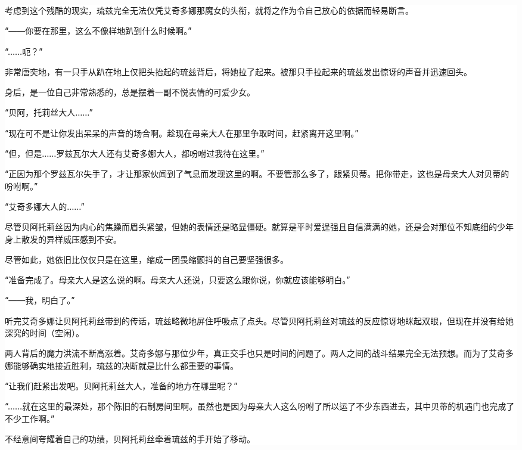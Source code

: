 
考虑到这个残酷的现实，琉兹完全无法仅凭艾奇多娜那魔女的头衔，就将之作为令自己放心的依据而轻易断言。



“——你要在那里，这么不像样地趴到什么时候啊。”



“……呃？”



非常唐突地，有一只手从趴在地上仅把头抬起的琉兹背后，将她拉了起来。被那只手拉起来的琉兹发出惊讶的声音并迅速回头。



身后，是一位自己非常熟悉的，总是摆着一副不悦表情的可爱少女。



“贝阿，托莉丝大人……”



“现在可不是让你发出呆呆的声音的场合啊。趁现在母亲大人在那里争取时间，赶紧离开这里啊。”



“但，但是……罗兹瓦尔大人还有艾奇多娜大人，都吩咐过我待在这里。”



“正因为那个罗兹瓦尔失手了，才让那家伙闻到了气息而发现这里的啊。不要管那么多了，跟紧贝蒂。把你带走，这也是母亲大人对贝蒂的吩咐啊。”



“艾奇多娜大人的……”



尽管贝阿托莉丝因为内心的焦躁而眉头紧皱，但她的表情还是略显僵硬。就算是平时爱逞强且自信满满的她，还是会对那位不知底细的少年身上散发的异样威压感到不安。



尽管如此，她依旧比仅仅只是在这里，缩成一团畏缩颤抖的自己要坚强很多。



“准备完成了。母亲大人是这么说的啊。母亲大人还说，只要这么跟你说，你就应该能够明白。”



“——我，明白了。”



听完艾奇多娜让贝阿托莉丝带到的传话，琉兹略微地屏住呼吸点了点头。尽管贝阿托莉丝对琉兹的反应惊讶地眯起双眼，但现在并没有给她深究的时间（空闲）。



两人背后的魔力洪流不断高涨着。艾奇多娜与那位少年，真正交手也只是时间的问题了。两人之间的战斗结果完全无法预想。而为了艾奇多娜能够确实地接近胜利，琉兹的决断就是比什么都重要的事情。



“让我们赶紧出发吧。贝阿托莉丝大人，准备的地方在哪里呢？”



“……就在这里的最深处，那个陈旧的石制房间里啊。虽然也是因为母亲大人这么吩咐了所以运了不少东西进去，其中贝蒂的机遇门也完成了不少工作啊。”



不经意间夸耀着自己的功绩，贝阿托莉丝牵着琉兹的手开始了移动。


